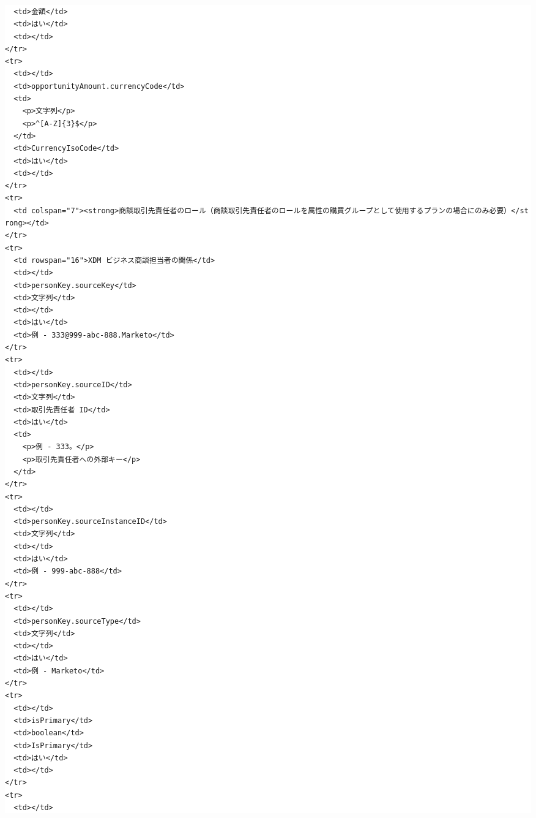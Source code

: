       <td>金額</td>
      <td>はい</td>
      <td></td>
    </tr>
    <tr>
      <td></td>
      <td>opportunityAmount.currencyCode</td>
      <td>
        <p>文字列</p>
        <p>^[A-Z]{3}$</p>
      </td>
      <td>CurrencyIsoCode</td>
      <td>はい</td>
      <td></td>
    </tr>
    <tr>
      <td colspan="7"><strong>商談取引先責任者のロール（商談取引先責任者のロールを属性の購買グループとして使用するプランの場合にのみ必要）</strong></td>
    </tr>
    <tr>
      <td rowspan="16">XDM ビジネス商談担当者の関係</td>
      <td></td>
      <td>personKey.sourceKey</td>
      <td>文字列</td>
      <td></td>
      <td>はい</td>
      <td>例 - 333@999-abc-888.Marketo</td>
    </tr>
    <tr>
      <td></td>
      <td>personKey.sourceID</td>
      <td>文字列</td>
      <td>取引先責任者 ID</td>
      <td>はい</td>
      <td>
        <p>例 - 333。</p>
        <p>取引先責任者への外部キー</p>
      </td>
    </tr>
    <tr>
      <td></td>
      <td>personKey.sourceInstanceID</td>
      <td>文字列</td>
      <td></td>
      <td>はい</td>
      <td>例 - 999-abc-888</td>
    </tr>
    <tr>
      <td></td>
      <td>personKey.sourceType</td>
      <td>文字列</td>
      <td></td>
      <td>はい</td>
      <td>例 - Marketo</td>
    </tr>
    <tr>
      <td></td>
      <td>isPrimary</td>
      <td>boolean</td>
      <td>IsPrimary</td>
      <td>はい</td>
      <td></td>
    </tr>
    <tr>
      <td></td>